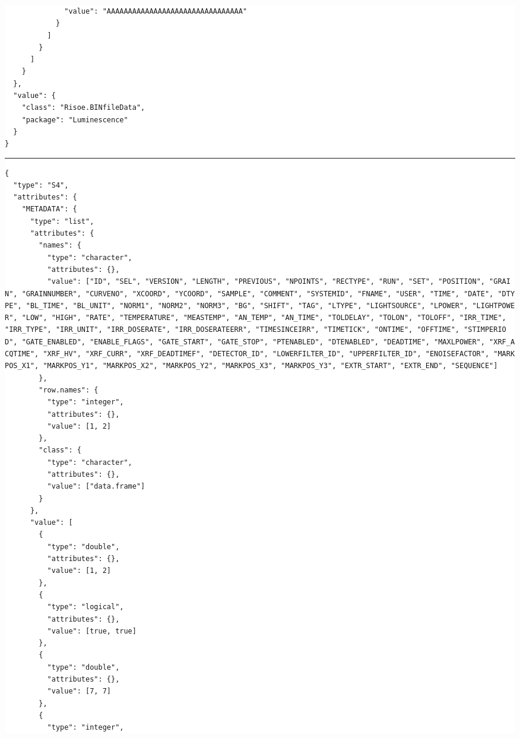                   "value": "AAAAAAAAAAAAAAAAAAAAAAAAAAAAAAAA"
                }
              ]
            }
          ]
        }
      },
      "value": {
        "class": "Risoe.BINfileData",
        "package": "Luminescence"
      }
    }

---

    {
      "type": "S4",
      "attributes": {
        "METADATA": {
          "type": "list",
          "attributes": {
            "names": {
              "type": "character",
              "attributes": {},
              "value": ["ID", "SEL", "VERSION", "LENGTH", "PREVIOUS", "NPOINTS", "RECTYPE", "RUN", "SET", "POSITION", "GRAIN", "GRAINNUMBER", "CURVENO", "XCOORD", "YCOORD", "SAMPLE", "COMMENT", "SYSTEMID", "FNAME", "USER", "TIME", "DATE", "DTYPE", "BL_TIME", "BL_UNIT", "NORM1", "NORM2", "NORM3", "BG", "SHIFT", "TAG", "LTYPE", "LIGHTSOURCE", "LPOWER", "LIGHTPOWER", "LOW", "HIGH", "RATE", "TEMPERATURE", "MEASTEMP", "AN_TEMP", "AN_TIME", "TOLDELAY", "TOLON", "TOLOFF", "IRR_TIME", "IRR_TYPE", "IRR_UNIT", "IRR_DOSERATE", "IRR_DOSERATEERR", "TIMESINCEIRR", "TIMETICK", "ONTIME", "OFFTIME", "STIMPERIOD", "GATE_ENABLED", "ENABLE_FLAGS", "GATE_START", "GATE_STOP", "PTENABLED", "DTENABLED", "DEADTIME", "MAXLPOWER", "XRF_ACQTIME", "XRF_HV", "XRF_CURR", "XRF_DEADTIMEF", "DETECTOR_ID", "LOWERFILTER_ID", "UPPERFILTER_ID", "ENOISEFACTOR", "MARKPOS_X1", "MARKPOS_Y1", "MARKPOS_X2", "MARKPOS_Y2", "MARKPOS_X3", "MARKPOS_Y3", "EXTR_START", "EXTR_END", "SEQUENCE"]
            },
            "row.names": {
              "type": "integer",
              "attributes": {},
              "value": [1, 2]
            },
            "class": {
              "type": "character",
              "attributes": {},
              "value": ["data.frame"]
            }
          },
          "value": [
            {
              "type": "double",
              "attributes": {},
              "value": [1, 2]
            },
            {
              "type": "logical",
              "attributes": {},
              "value": [true, true]
            },
            {
              "type": "double",
              "attributes": {},
              "value": [7, 7]
            },
            {
              "type": "integer",